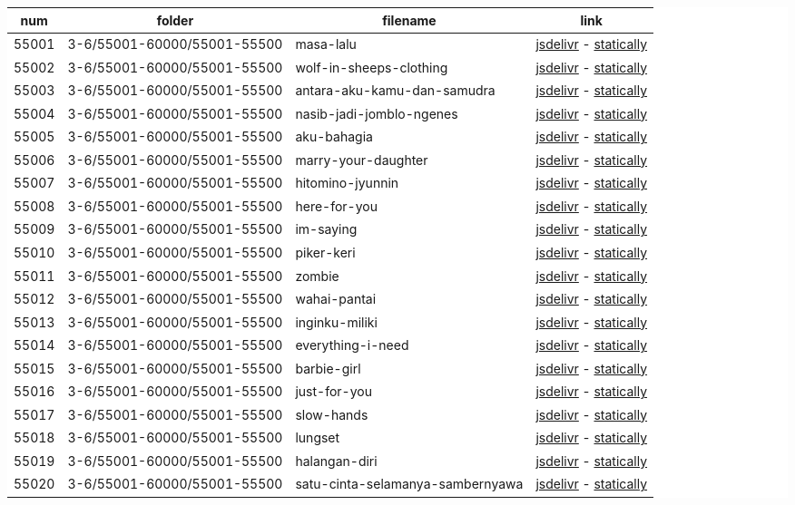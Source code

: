 |  num  | folder | filename | link |
|-------|--------|----------|------|
|55001|3-6/55001-60000/55001-55500|masa-lalu|[jsdelivr](https://cdn.jsdelivr.net/gh/dbchord/webp-old-c-1110x370_3-6/55001-60000/55001-55500/masa-lalu.webp) - [statically](https://cdn.statically.io/gh/dbchord/webp-old-c-1110x370_3-6/img/55001-60000/55001-55500/masa-lalu.webp)|
|55002|3-6/55001-60000/55001-55500|wolf-in-sheeps-clothing|[jsdelivr](https://cdn.jsdelivr.net/gh/dbchord/webp-old-c-1110x370_3-6/55001-60000/55001-55500/wolf-in-sheeps-clothing.webp) - [statically](https://cdn.statically.io/gh/dbchord/webp-old-c-1110x370_3-6/img/55001-60000/55001-55500/wolf-in-sheeps-clothing.webp)|
|55003|3-6/55001-60000/55001-55500|antara-aku-kamu-dan-samudra|[jsdelivr](https://cdn.jsdelivr.net/gh/dbchord/webp-old-c-1110x370_3-6/55001-60000/55001-55500/antara-aku-kamu-dan-samudra.webp) - [statically](https://cdn.statically.io/gh/dbchord/webp-old-c-1110x370_3-6/img/55001-60000/55001-55500/antara-aku-kamu-dan-samudra.webp)|
|55004|3-6/55001-60000/55001-55500|nasib-jadi-jomblo-ngenes|[jsdelivr](https://cdn.jsdelivr.net/gh/dbchord/webp-old-c-1110x370_3-6/55001-60000/55001-55500/nasib-jadi-jomblo-ngenes.webp) - [statically](https://cdn.statically.io/gh/dbchord/webp-old-c-1110x370_3-6/img/55001-60000/55001-55500/nasib-jadi-jomblo-ngenes.webp)|
|55005|3-6/55001-60000/55001-55500|aku-bahagia|[jsdelivr](https://cdn.jsdelivr.net/gh/dbchord/webp-old-c-1110x370_3-6/55001-60000/55001-55500/aku-bahagia.webp) - [statically](https://cdn.statically.io/gh/dbchord/webp-old-c-1110x370_3-6/img/55001-60000/55001-55500/aku-bahagia.webp)|
|55006|3-6/55001-60000/55001-55500|marry-your-daughter|[jsdelivr](https://cdn.jsdelivr.net/gh/dbchord/webp-old-c-1110x370_3-6/55001-60000/55001-55500/marry-your-daughter.webp) - [statically](https://cdn.statically.io/gh/dbchord/webp-old-c-1110x370_3-6/img/55001-60000/55001-55500/marry-your-daughter.webp)|
|55007|3-6/55001-60000/55001-55500|hitomino-jyunnin|[jsdelivr](https://cdn.jsdelivr.net/gh/dbchord/webp-old-c-1110x370_3-6/55001-60000/55001-55500/hitomino-jyunnin.webp) - [statically](https://cdn.statically.io/gh/dbchord/webp-old-c-1110x370_3-6/img/55001-60000/55001-55500/hitomino-jyunnin.webp)|
|55008|3-6/55001-60000/55001-55500|here-for-you|[jsdelivr](https://cdn.jsdelivr.net/gh/dbchord/webp-old-c-1110x370_3-6/55001-60000/55001-55500/here-for-you.webp) - [statically](https://cdn.statically.io/gh/dbchord/webp-old-c-1110x370_3-6/img/55001-60000/55001-55500/here-for-you.webp)|
|55009|3-6/55001-60000/55001-55500|im-saying|[jsdelivr](https://cdn.jsdelivr.net/gh/dbchord/webp-old-c-1110x370_3-6/55001-60000/55001-55500/im-saying.webp) - [statically](https://cdn.statically.io/gh/dbchord/webp-old-c-1110x370_3-6/img/55001-60000/55001-55500/im-saying.webp)|
|55010|3-6/55001-60000/55001-55500|piker-keri|[jsdelivr](https://cdn.jsdelivr.net/gh/dbchord/webp-old-c-1110x370_3-6/55001-60000/55001-55500/piker-keri.webp) - [statically](https://cdn.statically.io/gh/dbchord/webp-old-c-1110x370_3-6/img/55001-60000/55001-55500/piker-keri.webp)|
|55011|3-6/55001-60000/55001-55500|zombie|[jsdelivr](https://cdn.jsdelivr.net/gh/dbchord/webp-old-c-1110x370_3-6/55001-60000/55001-55500/zombie.webp) - [statically](https://cdn.statically.io/gh/dbchord/webp-old-c-1110x370_3-6/img/55001-60000/55001-55500/zombie.webp)|
|55012|3-6/55001-60000/55001-55500|wahai-pantai|[jsdelivr](https://cdn.jsdelivr.net/gh/dbchord/webp-old-c-1110x370_3-6/55001-60000/55001-55500/wahai-pantai.webp) - [statically](https://cdn.statically.io/gh/dbchord/webp-old-c-1110x370_3-6/img/55001-60000/55001-55500/wahai-pantai.webp)|
|55013|3-6/55001-60000/55001-55500|inginku-miliki|[jsdelivr](https://cdn.jsdelivr.net/gh/dbchord/webp-old-c-1110x370_3-6/55001-60000/55001-55500/inginku-miliki.webp) - [statically](https://cdn.statically.io/gh/dbchord/webp-old-c-1110x370_3-6/img/55001-60000/55001-55500/inginku-miliki.webp)|
|55014|3-6/55001-60000/55001-55500|everything-i-need|[jsdelivr](https://cdn.jsdelivr.net/gh/dbchord/webp-old-c-1110x370_3-6/55001-60000/55001-55500/everything-i-need.webp) - [statically](https://cdn.statically.io/gh/dbchord/webp-old-c-1110x370_3-6/img/55001-60000/55001-55500/everything-i-need.webp)|
|55015|3-6/55001-60000/55001-55500|barbie-girl|[jsdelivr](https://cdn.jsdelivr.net/gh/dbchord/webp-old-c-1110x370_3-6/55001-60000/55001-55500/barbie-girl.webp) - [statically](https://cdn.statically.io/gh/dbchord/webp-old-c-1110x370_3-6/img/55001-60000/55001-55500/barbie-girl.webp)|
|55016|3-6/55001-60000/55001-55500|just-for-you|[jsdelivr](https://cdn.jsdelivr.net/gh/dbchord/webp-old-c-1110x370_3-6/55001-60000/55001-55500/just-for-you.webp) - [statically](https://cdn.statically.io/gh/dbchord/webp-old-c-1110x370_3-6/img/55001-60000/55001-55500/just-for-you.webp)|
|55017|3-6/55001-60000/55001-55500|slow-hands|[jsdelivr](https://cdn.jsdelivr.net/gh/dbchord/webp-old-c-1110x370_3-6/55001-60000/55001-55500/slow-hands.webp) - [statically](https://cdn.statically.io/gh/dbchord/webp-old-c-1110x370_3-6/img/55001-60000/55001-55500/slow-hands.webp)|
|55018|3-6/55001-60000/55001-55500|lungset|[jsdelivr](https://cdn.jsdelivr.net/gh/dbchord/webp-old-c-1110x370_3-6/55001-60000/55001-55500/lungset.webp) - [statically](https://cdn.statically.io/gh/dbchord/webp-old-c-1110x370_3-6/img/55001-60000/55001-55500/lungset.webp)|
|55019|3-6/55001-60000/55001-55500|halangan-diri|[jsdelivr](https://cdn.jsdelivr.net/gh/dbchord/webp-old-c-1110x370_3-6/55001-60000/55001-55500/halangan-diri.webp) - [statically](https://cdn.statically.io/gh/dbchord/webp-old-c-1110x370_3-6/img/55001-60000/55001-55500/halangan-diri.webp)|
|55020|3-6/55001-60000/55001-55500|satu-cinta-selamanya-sambernyawa|[jsdelivr](https://cdn.jsdelivr.net/gh/dbchord/webp-old-c-1110x370_3-6/55001-60000/55001-55500/satu-cinta-selamanya-sambernyawa.webp) - [statically](https://cdn.statically.io/gh/dbchord/webp-old-c-1110x370_3-6/img/55001-60000/55001-55500/satu-cinta-selamanya-sambernyawa.webp)|